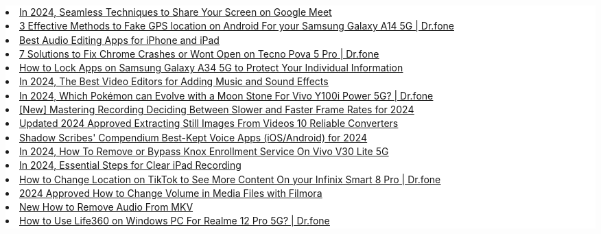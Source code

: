 <li><a href="https://video-screen-grab.techidaily.com/in-2024-seamless-techniques-to-share-your-screen-on-google-meet/"><u>In 2024, Seamless Techniques to Share Your Screen on Google Meet</u></a></li>
<li><a href="https://android-location.techidaily.com/3-effective-methods-to-fake-gps-location-on-android-for-your-samsung-galaxy-a14-5g-drfone-by-drfone-virtual/"><u>3 Effective Methods to Fake GPS location on Android For your Samsung Galaxy A14 5G | Dr.fone</u></a></li>
<li><a href="https://voice-adjusting.techidaily.com/best-audio-editing-apps-for-iphone-and-ipad/"><u>Best Audio Editing Apps for iPhone and iPad</u></a></li>
<li><a href="https://howto.techidaily.com/7-solutions-to-fix-chrome-crashes-or-wont-open-on-tecno-pova-5-pro-drfone-by-drfone-fix-android-problems-fix-android-problems/"><u>7 Solutions to Fix Chrome Crashes or Wont Open on Tecno Pova 5 Pro | Dr.fone</u></a></li>
<li><a href="https://android-unlock.techidaily.com/how-to-lock-apps-on-samsung-galaxy-a34-5g-to-protect-your-individual-information-by-drfone-android/"><u>How to Lock Apps on Samsung Galaxy A34 5G to Protect Your Individual Information</u></a></li>
<li><a href="https://ai-video-tools.techidaily.com/in-2024-the-best-video-editors-for-adding-music-and-sound-effects/"><u>In 2024, The Best Video Editors for Adding Music and Sound Effects</u></a></li>
<li><a href="https://change-location.techidaily.com/in-2024-which-pokemon-can-evolve-with-a-moon-stone-for-vivo-y100i-power-5g-drfone-by-drfone-virtual-android/"><u>In 2024, Which Pokémon can Evolve with a Moon Stone For Vivo Y100i Power 5G? | Dr.fone</u></a></li>
<li><a href="https://on-screen-recording.techidaily.com/new-mastering-recording-deciding-between-slower-and-faster-frame-rates-for-2024/"><u>[New] Mastering Recording  Deciding Between Slower and Faster Frame Rates for 2024</u></a></li>
<li><a href="https://smart-video-editing.techidaily.com/updated-2024-approved-extracting-still-images-from-videos-10-reliable-converters/"><u>Updated 2024 Approved Extracting Still Images From Videos 10 Reliable Converters</u></a></li>
<li><a href="https://screen-capture.techidaily.com/shadow-scribes-compendium-best-kept-voice-apps-iosandroid-for-2024/"><u>Shadow Scribes' Compendium  Best-Kept Voice Apps (iOS/Android) for 2024</u></a></li>
<li><a href="https://unlock-android.techidaily.com/in-2024-how-to-remove-or-bypass-knox-enrollment-service-on-vivo-v30-lite-5g-by-drfone-android/"><u>In 2024, How To Remove or Bypass Knox Enrollment Service On Vivo V30 Lite 5G</u></a></li>
<li><a href="https://screen-capture.techidaily.com/in-2024-essential-steps-for-clear-ipad-recording/"><u>In 2024, Essential Steps for Clear iPad Recording</u></a></li>
<li><a href="https://location-social.techidaily.com/how-to-change-location-on-tiktok-to-see-more-content-on-your-infinix-smart-8-pro-drfone-by-drfone-virtual-android/"><u>How to Change Location on TikTok to See More Content On your Infinix Smart 8 Pro | Dr.fone</u></a></li>
<li><a href="https://voice-adjusting.techidaily.com/2024-approved-how-to-change-volume-in-media-files-with-filmora/"><u>2024 Approved How to Change Volume in Media Files with Filmora</u></a></li>
<li><a href="https://voice-adjusting.techidaily.com/new-how-to-remove-audio-from-mkv/"><u>New How to Remove Audio From MKV</u></a></li>
<li><a href="https://fake-location.techidaily.com/how-to-use-life360-on-windows-pc-for-realme-12-pro-5g-drfone-by-drfone-virtual-android/"><u>How to Use Life360 on Windows PC For Realme 12 Pro 5G? | Dr.fone</u></a></li>
</ul></div>

